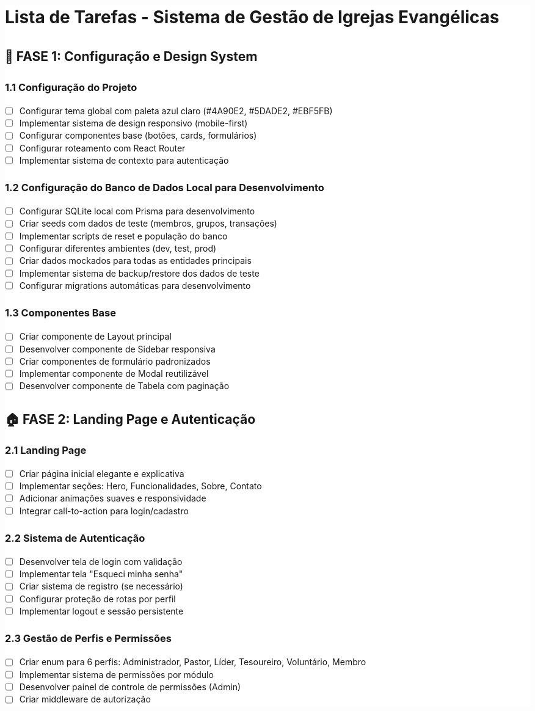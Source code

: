# Lista de Tarefas - Sistema de Gestão de Igrejas Evangélicas

## 🎨 **FASE 1: Configuração e Design System**

### 1.1 Configuração do Projeto
- [ ] Configurar tema global com paleta azul claro (#4A90E2, #5DADE2, #EBF5FB)
- [ ] Implementar sistema de design responsivo (mobile-first)
- [ ] Configurar componentes base (botões, cards, formulários)
- [ ] Configurar roteamento com React Router
- [ ] Implementar sistema de contexto para autenticação

### 1.2 Configuração do Banco de Dados Local para Desenvolvimento
- [ ] Configurar SQLite local com Prisma para desenvolvimento
- [ ] Criar seeds com dados de teste (membros, grupos, transações)
- [ ] Implementar scripts de reset e população do banco
- [ ] Configurar diferentes ambientes (dev, test, prod)
- [ ] Criar dados mockados para todas as entidades principais
- [ ] Implementar sistema de backup/restore dos dados de teste
- [ ] Configurar migrations automáticas para desenvolvimento

### 1.3 Componentes Base
- [ ] Criar componente de Layout principal
- [ ] Desenvolver componente de Sidebar responsiva
- [ ] Criar componentes de formulário padronizados
- [ ] Implementar componente de Modal reutilizável
- [ ] Desenvolver componente de Tabela com paginação

## 🏠 **FASE 2: Landing Page e Autenticação**

### 2.1 Landing Page
- [ ] Criar página inicial elegante e explicativa
- [ ] Implementar seções: Hero, Funcionalidades, Sobre, Contato
- [ ] Adicionar animações suaves e responsividade
- [ ] Integrar call-to-action para login/cadastro

### 2.2 Sistema de Autenticação
- [ ] Desenvolver tela de login com validação
- [ ] Implementar tela "Esqueci minha senha"
- [ ] Criar sistema de registro (se necessário)
- [ ] Configurar proteção de rotas por perfil
- [ ] Implementar logout e sessão persistente

### 2.3 Gestão de Perfis e Permissões
- [ ] Criar enum para 6 perfis: Administrador, Pastor, Líder, Tesoureiro, Voluntário, Membro
- [ ] Implementar sistema de permissões por módulo
- [ ] Desenvolver painel de controle de permissões (Admin)
- [ ] Criar middleware de autorização
